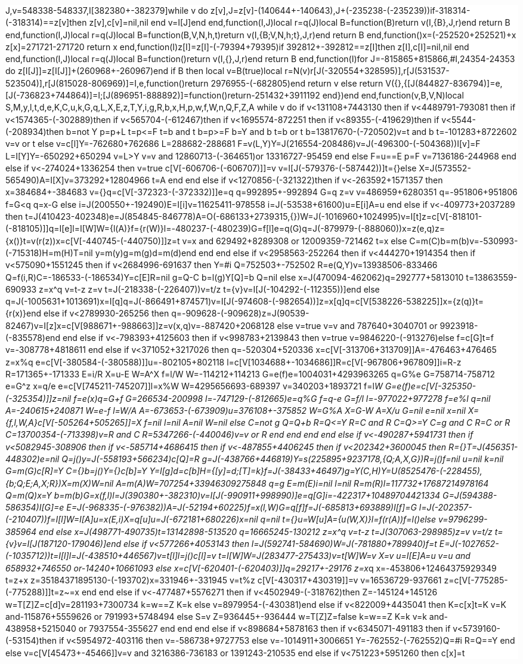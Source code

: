 J,v=548338-548337,I[382380+-382379]while v do z[v],J=z[v]-(140644+-140643),J+(-235238-(-235239))if-318314-(-318314)==z[v]then z[v],c[v]=nil,nil end v=I[J]end end,function(I,J)local r=q(J)local B=function(B)return v(I,{B},J,r)end return B end,function(I,J)local r=q(J)local B=function(B,V,N,h,t)return v(I,{B;V,N,h;t},J,r)end return B end,function()x=(-252520+252521)+x z[x]=271721-271720 return x end,function(I)z[I]=z[I]-(-79394+79395)if 392812+-392812==z[I]then z[I],c[I]=nil,nil end end,function(I,J)local r=q(J)local B=function()return v(I,{},J,r)end return B end,function(I)for J=-815865+815866,#I,24354-24353 do z[I[J]]=z[I[J]]+(260968+-260967)end if B then local v=B(true)local r=N(v)r[J(-320554+328595)],r[J(531537-523504)],r[J(815028-806969)]=I,e,function()return 2976955-(-682805)end return v else return V({},{[J(844827-836794)]=e,[J(-736823+744864)]=I;[J(896951-888892)]=function()return-251432+3911192 end})end end,function(v,B,V,N)local S,M,y,l,t,d,e,K,C,u,k,G,q,L,X,E,z,T,Y,i,g,R,b,x,H,p,w,f,W,n,Q,F,Z,A while v do if v<131108+7443130 then if v<4489791-793081 then if v<1574365-(-302889)then if v<565704-(-612467)then if v<1695574-872251 then if v<89355-(-419629)then if v<5544-(-208934)then b=not Y p=p+L t=p<=F t=b and t b=p>=F b=Y and b t=b or t b=13817670-(-720502)v=t and b t=-101283+8722602 v=v or t else v=c[l]Y=-762680+762686 L=288682-288681 F=v(L,Y)Y=J(216554-208486)v=J(-496300-(-504368))I[v]=F L=I[Y]Y=-650292+650294 v=L>Y v=v and 12860713-(-364651)or 13316727-95459 end else F=u==E p=F v=7136186-244968 end else if v<-274024+1336254 then v=true c[V[-606706-(-606707)]]=v v=I[J(-579376-(-587442))]t={}else X=J(573552-565490)A=I[X]v=373292+12804966 t=A end end else if v<1270856-(-321322)then if v<-263592+1571357 then x=384684+-384683 v={}q=c[V[-372323-(-372332)]]e=q q=992895+-992894 G=q z=v v=486959+6280351 q=-951806+951806 f=G<q q=x-G else i=J(200550+-192490)E=I[i]v=11625411-978558 i=J(-53538+61600)u=E[i]A=u end else if v<-409773+2037289 then t=J(410423-402348)e=J(854845-846778)A=O(-686133+2739315,{})W=J(-1016960+1024995)v=I[t]z=c[V[-818101-(-818105)]]q=I[e]l=I[W]W={l(A)}f={r(W)}l=-480237-(-480239)G=f[l]e=q(G)q=J(-879979-(-888060))x=z(e,q)z={x()}t=v(r(z))x=c[V[-440745-(-440750)]]z=t v=x and 629492+8289308 or 12009359-721462 t=x else C=m(C)b=m(b)v=-530993-(-715318)H=m(H)T=nil y=m(y)g=m(g)d=m(d)end end end else if v<2958563-252264 then if v<444270+1914354 then if v<575090+1551245 then if v<2684996-691637 then Y=#i Q=752503+-752502 R=e(Q,Y)v=13938506-833466 Q=f(i,R)C=-186533-(-186534)Y=c[E]R=nil g=Q-C b=l(g)Y[Q]=b Q=nil else x=J(470094-462062)q=292777+5813010 t=13863559-690933 z=x^q v=t-z z=v t=J(-218338-(-226407))v=t/z t={v}v=I[J(-104292-(-112355))]end else q=J(-1005631+1013691)x=I[q]q=J(-866491+874571)v=I[J(-974608-(-982654))]z=x[q]q=c[V[538226-538225]]x={z(q)}t={r(x)}end else if v<2789930-265256 then q=-909628-(-909628)z=J(90539-82467)v=I[z]x=c[V[988671+-988663]]z=v(x,q)v=-887420+2068128 else v=true v=v and 787640+3040701 or 9923918-(-835578)end end else if v<-798393+4125603 then if v<998783+2139843 then v=true v=9846220-(-913276)else f=c[G]t=f v=-308778+4818611 end else if v<371052+3217026 then q=-520304+520336 x=c[V[-313706+313709]]A=-476463+476465 z=x%q e=c[V[-380584-(-380588)]]u=-802105+802118 l=c[V[1034688+-1034686]]R=c[V[-967806+967809]]i=R-z R=171365+-171333 E=i/R X=u-E W=A^X f=l/W W=-114212+114213 G=e(f)e=1004031+4293963265 q=G%e G=758714-758712 e=G^z x=q/e e=c[V[745211-745207]]l=x%W W=4295656693-689397 v=340203+1893721 f=l*W G=e(f)e=c[V[-325350-(-325354)]]z=nil f=e(x)q=G+f G=266534-200998 l=-747129-(-812665)e=q%G f=q-e G=f/l l=-977022+977278 f=e%l q=nil A=-240615+240871 W=e-f l=W/A A=-673653-(-673909)u=376108+-375852 W=G%A X=G-W A=X/u G=nil e=nil x=nil X={f,l,W,A}c[V[-505264+505265]]=X f=nil l=nil A=nil W=nil else C=not g Q=Q+b R=Q<=Y R=C and R C=Q>=Y C=g and C R=C or R C=13700354-(-713398)v=R and C R=5347266-(-440046)v=v or R end end end end else if v<-490287+5941731 then if v<5082945-308906 then if v<-585714+4686415 then if v<-487855+4406245 then if v<202342+3600045 then R={}T=J(456351-448302)e=nil Q=j()y=J(-558193+566234)c[Q]=R g=J(-438766+446819)Y=s(225895+9237178,{Q;A,X,G})R=j()f=nil u=nil k=nil G=m(G)c[R]=Y C={}b=j()Y={}c[b]=Y Y=I[g]d=c[b]H={[y]=d;[T]=k}f=J(-38433+46497)g=Y(C,H)Y=U(8525476-(-228455),{b;Q;E;A,X;R})X=m(X)W=nil A=m(A)W=707254+33946309275848 q=g E=m(E)i=nil l=nil R=m(R)l=117732+17687214978164 Q=m(Q)x=Y b=m(b)G=x(f,l)l=J(390380+-382310)v=I[J(-990911+998990)]e=q[G]i=-422317+10489704421334 G=J(594388-586354)I[G]=e E=J(-968335-(-976382))A=J(-52194+60225)f=x(l,W)G=q[f]f=J(-685813+693889)I[f]=G l=J(-202357-(-210407))f=I[l]W=I[A]u=x(E,i)X=q[u]u=J(-672181+680226)x=nil q=nil t={}u=W[u]A={u(W,X)}l=f(r(A))f=l()else v=9796299-385964 end else x=J(498771-490735)t=13142898-513520 q=16665245-130212 z=x^q v=t-z t=J(307063-298985)z=v v=t/z t={v}v=I[J(187120-179046)]end else if v<577266+4053143 then l=J(592741-584690)W=J(-781880+789940)f=t E=J(-1027652-(-1035712))t=I[l]l=J(-438510+446567)v=t[l]l=j()c[l]=v t=I[W]W=J(283477-275433)v=t[W]W=v X=v u=I[E]A=u v=u and 658932+746550 or-14240+10661093 else x=c[V[-620401-(-620403)]]q=29217+-29176 z=x*q x=-453806+12464375929349 t=z+x z=35184371895130-(-193702)x=331946+-331945 v=t%z c[V[-430317+430319]]=v v=16536729-937661 z=c[V[-775285-(-775288)]]t=z~=x end end else if v<-477487+5576271 then if v<4502949-(-318762)then Z=-145124+145126 w=T[Z]Z=c[d]v=281193+7300734 k=w==Z K=k else v=8979954-(-430381)end else if v<822009+4435041 then K=c[x]t=K v=K and-115876+5559626 or 791993+5748494 else S=v Z=936445+-936444 w=T[Z]Z=false k=w==Z K=k v=k and-438958+5215040 or 7937554-355627 end end end else if v<898684+5878163 then if v<6345071-491183 then if v<5739160-(-53154)then if v<5954972-403116 then v=-586738+9727753 else v=-1014911+3006651 Y=-762552-(-762552)Q=#i R=Q==Y end else v=c[V[45473+-45466]]v=v and 3216386-736183 or 1391243-210535 end else if v<751223+5951260 then c[x]=t